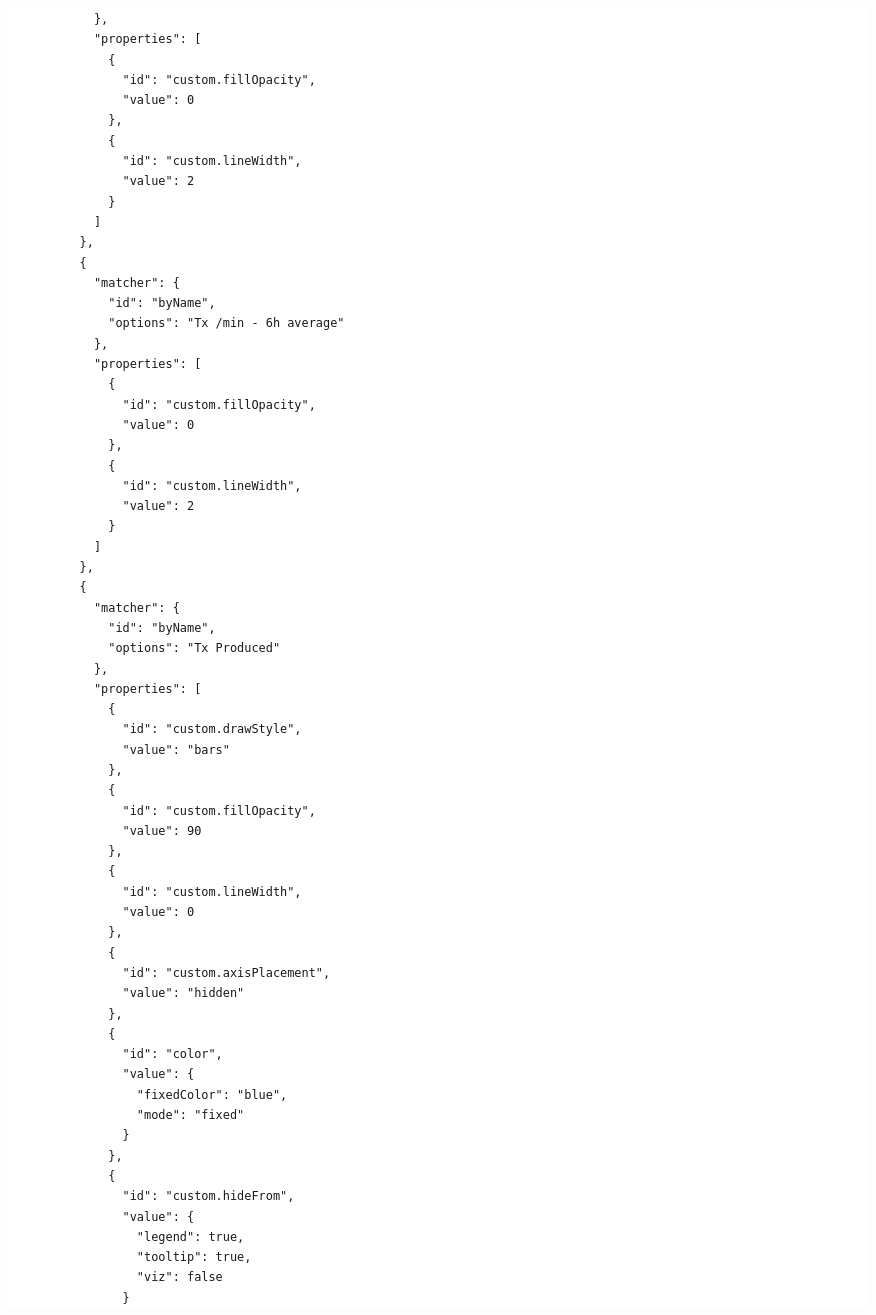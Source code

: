                 },
                "properties": [
                  {
                    "id": "custom.fillOpacity",
                    "value": 0
                  },
                  {
                    "id": "custom.lineWidth",
                    "value": 2
                  }
                ]
              },
              {
                "matcher": {
                  "id": "byName",
                  "options": "Tx /min - 6h average"
                },
                "properties": [
                  {
                    "id": "custom.fillOpacity",
                    "value": 0
                  },
                  {
                    "id": "custom.lineWidth",
                    "value": 2
                  }
                ]
              },
              {
                "matcher": {
                  "id": "byName",
                  "options": "Tx Produced"
                },
                "properties": [
                  {
                    "id": "custom.drawStyle",
                    "value": "bars"
                  },
                  {
                    "id": "custom.fillOpacity",
                    "value": 90
                  },
                  {
                    "id": "custom.lineWidth",
                    "value": 0
                  },
                  {
                    "id": "custom.axisPlacement",
                    "value": "hidden"
                  },
                  {
                    "id": "color",
                    "value": {
                      "fixedColor": "blue",
                      "mode": "fixed"
                    }
                  },
                  {
                    "id": "custom.hideFrom",
                    "value": {
                      "legend": true,
                      "tooltip": true,
                      "viz": false
                    }